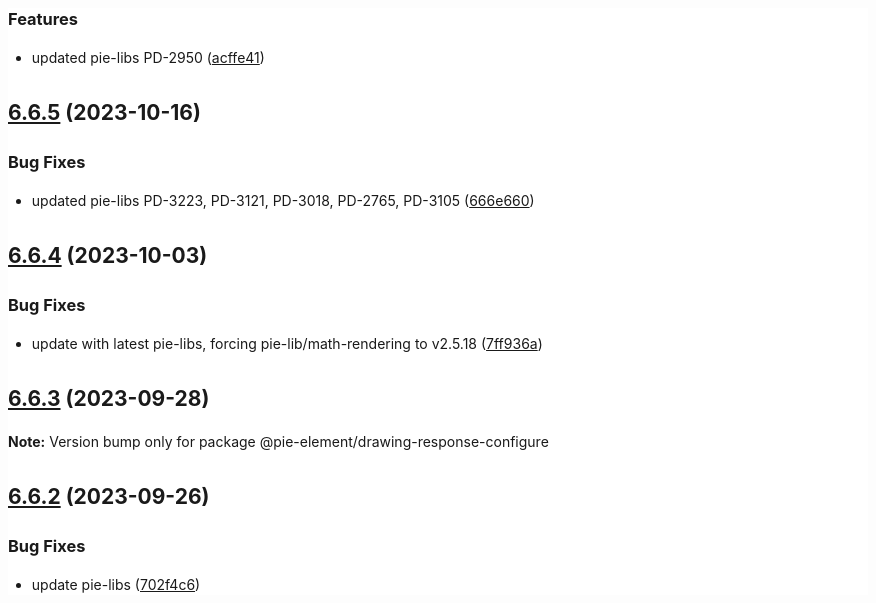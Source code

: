 
### Features

* updated pie-libs PD-2950 ([acffe41](https://github.com/pie-framework/pie-elements/commit/acffe41120fbe288e375321cbd58cfbd48f98595))





## [6.6.5](https://github.com/pie-framework/pie-elements/compare/@pie-element/drawing-response-configure@6.6.4...@pie-element/drawing-response-configure@6.6.5) (2023-10-16)


### Bug Fixes

* updated pie-libs PD-3223, PD-3121, PD-3018, PD-2765, PD-3105 ([666e660](https://github.com/pie-framework/pie-elements/commit/666e6604c40b9bde8b88af5ce1b02ba65f11e957))





## [6.6.4](https://github.com/pie-framework/pie-elements/compare/@pie-element/drawing-response-configure@6.6.3...@pie-element/drawing-response-configure@6.6.4) (2023-10-03)


### Bug Fixes

* update with latest pie-libs, forcing pie-lib/math-rendering to v2.5.18 ([7ff936a](https://github.com/pie-framework/pie-elements/commit/7ff936ab9fc85c264032181755ce5e2149825406))





## [6.6.3](https://github.com/pie-framework/pie-elements/compare/@pie-element/drawing-response-configure@6.6.2...@pie-element/drawing-response-configure@6.6.3) (2023-09-28)

**Note:** Version bump only for package @pie-element/drawing-response-configure





## [6.6.2](https://github.com/pie-framework/pie-elements/compare/@pie-element/drawing-response-configure@6.6.1...@pie-element/drawing-response-configure@6.6.2) (2023-09-26)


### Bug Fixes

* update pie-libs ([702f4c6](https://github.com/pie-framework/pie-elements/commit/702f4c657f3413274b3a4443c1950e2cdf8e5588))

